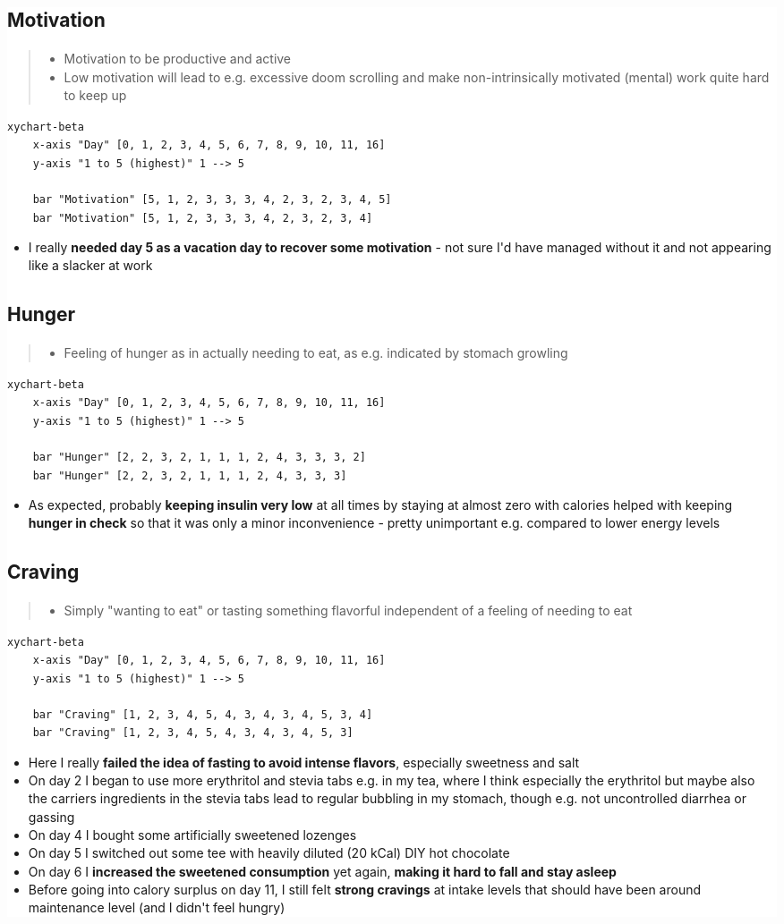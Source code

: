 ## Motivation

> - Motivation to be productive and active
> - Low motivation will lead to e.g. excessive doom scrolling and make non-intrinsically motivated (mental) work quite hard to keep up

``` mermaid
xychart-beta
    x-axis "Day" [0, 1, 2, 3, 4, 5, 6, 7, 8, 9, 10, 11, 16]
    y-axis "1 to 5 (highest)" 1 --> 5

    bar "Motivation" [5, 1, 2, 3, 3, 3, 4, 2, 3, 2, 3, 4, 5]
    bar "Motivation" [5, 1, 2, 3, 3, 3, 4, 2, 3, 2, 3, 4]
```

- I really **needed day 5 as a vacation day to recover some motivation** - not sure I'd have managed without it and not appearing like a slacker at work

## Hunger

> - Feeling of hunger as in actually needing to eat, as e.g. indicated by stomach growling

``` mermaid
xychart-beta
    x-axis "Day" [0, 1, 2, 3, 4, 5, 6, 7, 8, 9, 10, 11, 16]
    y-axis "1 to 5 (highest)" 1 --> 5

    bar "Hunger" [2, 2, 3, 2, 1, 1, 1, 2, 4, 3, 3, 3, 2]
    bar "Hunger" [2, 2, 3, 2, 1, 1, 1, 2, 4, 3, 3, 3]
```

- As expected, probably **keeping insulin very low** at all times by staying at almost zero with calories helped with keeping **hunger in check** so that it was only a minor inconvenience - pretty unimportant e.g. compared to lower energy levels

## Craving

> - Simply "wanting to eat" or tasting something flavorful independent of a feeling of needing to eat

``` mermaid
xychart-beta
    x-axis "Day" [0, 1, 2, 3, 4, 5, 6, 7, 8, 9, 10, 11, 16]
    y-axis "1 to 5 (highest)" 1 --> 5

    bar "Craving" [1, 2, 3, 4, 5, 4, 3, 4, 3, 4, 5, 3, 4]
    bar "Craving" [1, 2, 3, 4, 5, 4, 3, 4, 3, 4, 5, 3]
```

- Here I really **failed the idea of fasting to avoid intense flavors**, especially sweetness and salt
- On day 2 I began to use more erythritol and stevia tabs e.g. in my tea, where I think especially the erythritol but maybe also the carriers ingredients in the stevia tabs lead to regular bubbling in my stomach, though e.g. not uncontrolled diarrhea or gassing
- On day 4 I bought some artificially sweetened lozenges
- On day 5 I switched out some tee with heavily diluted (20 kCal) DIY hot chocolate
- On day 6 I **increased the sweetened consumption** yet again, **making it hard to fall and stay asleep**
- Before going into calory surplus on day 11, I still felt **strong cravings** at intake levels that should have been around maintenance level (and I didn't feel hungry)


[^vitamins]: E.g. https://www.dm.de/mivolis-vegetarier-und-veganer-vitamine-mineralstoffe-tabletten-30-st-p4066447336986.html
[^electrolytes]: E.g. https://www.dm.de/mivolis-elektrolyte-20-sticks-p4066447788426.html
[^fattyliver]: https://www.l-iz.de/bildung/forschung/2020/02/interview-peter-schwarz-iss-so-viel-du-willst-aber-beweg-dich-noch-mehr-317267